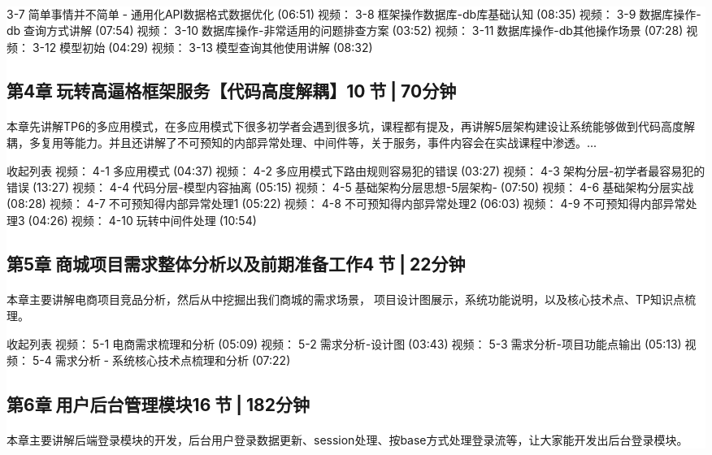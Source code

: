 3-7 简单事情并不简单 - 通用化API数据格式数据优化 (06:51)
视频：
3-8 框架操作数据库-db库基础认知 (08:35)
视频：
3-9 数据库操作-db 查询方式讲解 (07:54)
视频：
3-10 数据库操作-非常适用的问题排查方案 (03:52)
视频：
3-11 数据库操作-db其他操作场景 (07:28)
视频：
3-12 模型初始 (04:29)
视频：
3-13 模型查询其他使用讲解 (08:32)
## 第4章 玩转高逼格框架服务【代码高度解耦】10 节 | 70分钟
本章先讲解TP6的多应用模式，在多应用模式下很多初学者会遇到很多坑，课程都有提及，再讲解5层架构建设让系统能够做到代码高度解耦，多复用等能力。并且还讲解了不可预知的内部异常处理、中间件等，关于服务，事件内容会在实战课程中渗透。...

收起列表
视频：
4-1 多应用模式 (04:37)
视频：
4-2 多应用模式下路由规则容易犯的错误 (03:27)
视频：
4-3 架构分层-初学者最容易犯的错误 (13:27)
视频：
4-4 代码分层-模型内容抽离 (05:15)
视频：
4-5 基础架构分层思想-5层架构- (07:50)
视频：
4-6 基础架构分层实战 (08:28)
视频：
4-7 不可预知得内部异常处理1 (05:22)
视频：
4-8 不可预知得内部异常处理2 (06:03)
视频：
4-9 不可预知得内部异常处理3 (04:26)
视频：
4-10 玩转中间件处理 (10:54)
## 第5章 商城项目需求整体分析以及前期准备工作4 节 | 22分钟
本章主要讲解电商项目竞品分析，然后从中挖掘出我们商城的需求场景， 项目设计图展示，系统功能说明，以及核心技术点、TP知识点梳理。

收起列表
视频：
5-1 电商需求梳理和分析 (05:09)
视频：
5-2 需求分析-设计图 (03:43)
视频：
5-3 需求分析-项目功能点输出 (05:13)
视频：
5-4 需求分析 - 系统核心技术点梳理和分析 (07:22)
## 第6章 用户后台管理模块16 节 | 182分钟
本章主要讲解后端登录模块的开发，后台用户登录数据更新、session处理、按base方式处理登录流等，让大家能开发出后台登录模块。
